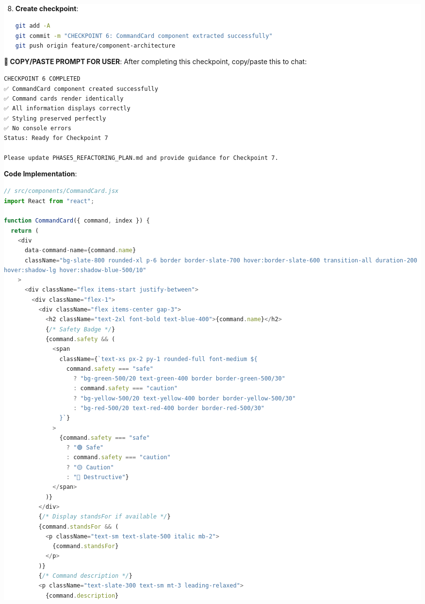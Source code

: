 8. **Create checkpoint**:
   ```bash
   git add -A
   git commit -m "CHECKPOINT 6: CommandCard component extracted successfully"
   git push origin feature/component-architecture
   ```

**🤖 COPY/PASTE PROMPT FOR USER**:
After completing this checkpoint, copy/paste this to chat:
```
CHECKPOINT 6 COMPLETED
✅ CommandCard component created successfully
✅ Command cards render identically
✅ All information displays correctly
✅ Styling preserved perfectly
✅ No console errors
Status: Ready for Checkpoint 7

Please update PHASE5_REFACTORING_PLAN.md and provide guidance for Checkpoint 7.
```

**Code Implementation**:

```javascript
// src/components/CommandCard.jsx
import React from "react";

function CommandCard({ command, index }) {
  return (
    <div
      data-command-name={command.name}
      className="bg-slate-800 rounded-xl p-6 border border-slate-700 hover:border-slate-600 transition-all duration-200 hover:shadow-lg hover:shadow-blue-500/10"
    >
      <div className="flex items-start justify-between">
        <div className="flex-1">
          <div className="flex items-center gap-3">
            <h2 className="text-2xl font-bold text-blue-400">{command.name}</h2>
            {/* Safety Badge */}
            {command.safety && (
              <span
                className={`text-xs px-2 py-1 rounded-full font-medium ${
                  command.safety === "safe"
                    ? "bg-green-500/20 text-green-400 border border-green-500/30"
                    : command.safety === "caution"
                    ? "bg-yellow-500/20 text-yellow-400 border border-yellow-500/30"
                    : "bg-red-500/20 text-red-400 border border-red-500/30"
                }`}
              >
                {command.safety === "safe"
                  ? "🟢 Safe"
                  : command.safety === "caution"
                  ? "🟡 Caution"
                  : "🔴 Destructive"}
              </span>
            )}
          </div>
          {/* Display standsFor if available */}
          {command.standsFor && (
            <p className="text-sm text-slate-500 italic mb-2">
              {command.standsFor}
            </p>
          )}
          {/* Command description */}
          <p className="text-slate-300 text-sm mt-3 leading-relaxed">
            {command.description}
```